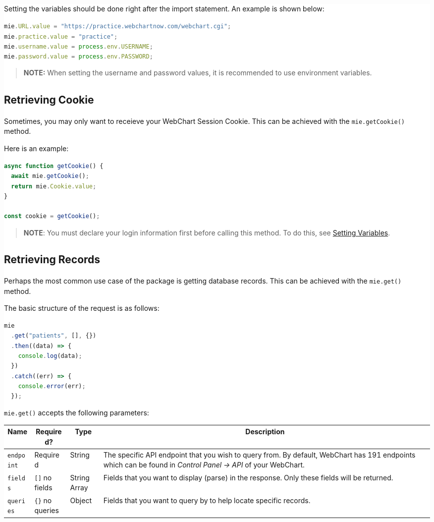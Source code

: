 Setting the variables should be done right after the import statement. An example is shown below:

```javascript
mie.URL.value = "https://practice.webchartnow.com/webchart.cgi";
mie.practice.value = "practice";
mie.username.value = process.env.USERNAME;
mie.password.value = process.env.PASSWORD;
```

> **NOTE:** When setting the username and password values, it is recommended to use environment variables.

## Retrieving Cookie

Sometimes, you may only want to receieve your WebChart Session Cookie. This can be achieved with the `mie.getCookie()` method.

Here is an example:

```javascript
async function getCookie() {
  await mie.getCookie();
  return mie.Cookie.value;
}

const cookie = getCookie();
```

> **NOTE**: You must declare your login information first before calling this method. To do this, see [Setting Variables](#Setting-Variables).

## Retrieving Records

Perhaps the most common use case of the package is getting database records. This can be achieved with the `mie.get()` method.

The basic structure of the request is as follows:

```javascript
mie
  .get("patients", [], {})
  .then((data) => {
    console.log(data);
  })
  .catch((err) => {
    console.error(err);
  });
```

`mie.get()` accepts the following parameters:

| Name       | Required?       | Type         | Description                                                                                                                                                      |
| ---------- | --------------- | ------------ | ---------------------------------------------------------------------------------------------------------------------------------------------------------------- |
| `endpoint` | Required        | String       | The specific API endpoint that you wish to query from. By default, WebChart has 191 endpoints which can be found in _Control Panel &rarr; API_ of your WebChart. |
| `fields`   | `[]` no fields  | String Array | Fields that you want to display (parse) in the response. Only these fields will be returned.                                                                     |
| `queries`  | `{}` no queries | Object       | Fields that you want to query by to help locate specific records.                                                                                                |

